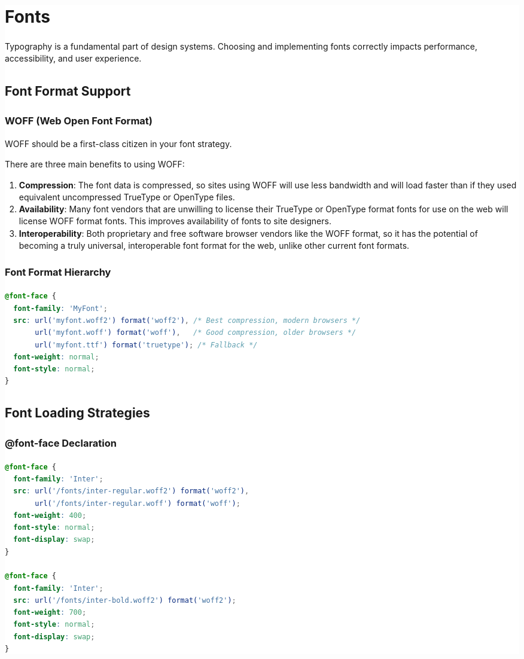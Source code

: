 # Fonts

Typography is a fundamental part of design systems. Choosing and implementing fonts correctly impacts performance, accessibility, and user experience.

## Font Format Support

### WOFF (Web Open Font Format)

WOFF should be a first-class citizen in your font strategy.

There are three main benefits to using WOFF:

1. **Compression**: The font data is compressed, so sites using WOFF will use less bandwidth and will load faster than if they used equivalent uncompressed TrueType or OpenType files.
2. **Availability**: Many font vendors that are unwilling to license their TrueType or OpenType format fonts for use on the web will license WOFF format fonts. This improves availability of fonts to site designers.
3. **Interoperability**: Both proprietary and free software browser vendors like the WOFF format, so it has the potential of becoming a truly universal, interoperable font format for the web, unlike other current font formats.

### Font Format Hierarchy

```css
@font-face {
  font-family: 'MyFont';
  src: url('myfont.woff2') format('woff2'), /* Best compression, modern browsers */
       url('myfont.woff') format('woff'),   /* Good compression, older browsers */
       url('myfont.ttf') format('truetype'); /* Fallback */
  font-weight: normal;
  font-style: normal;
}
```

## Font Loading Strategies

### @font-face Declaration

```css
@font-face {
  font-family: 'Inter';
  src: url('/fonts/inter-regular.woff2') format('woff2'),
       url('/fonts/inter-regular.woff') format('woff');
  font-weight: 400;
  font-style: normal;
  font-display: swap;
}

@font-face {
  font-family: 'Inter';
  src: url('/fonts/inter-bold.woff2') format('woff2');
  font-weight: 700;
  font-style: normal;
  font-display: swap;
}
```

